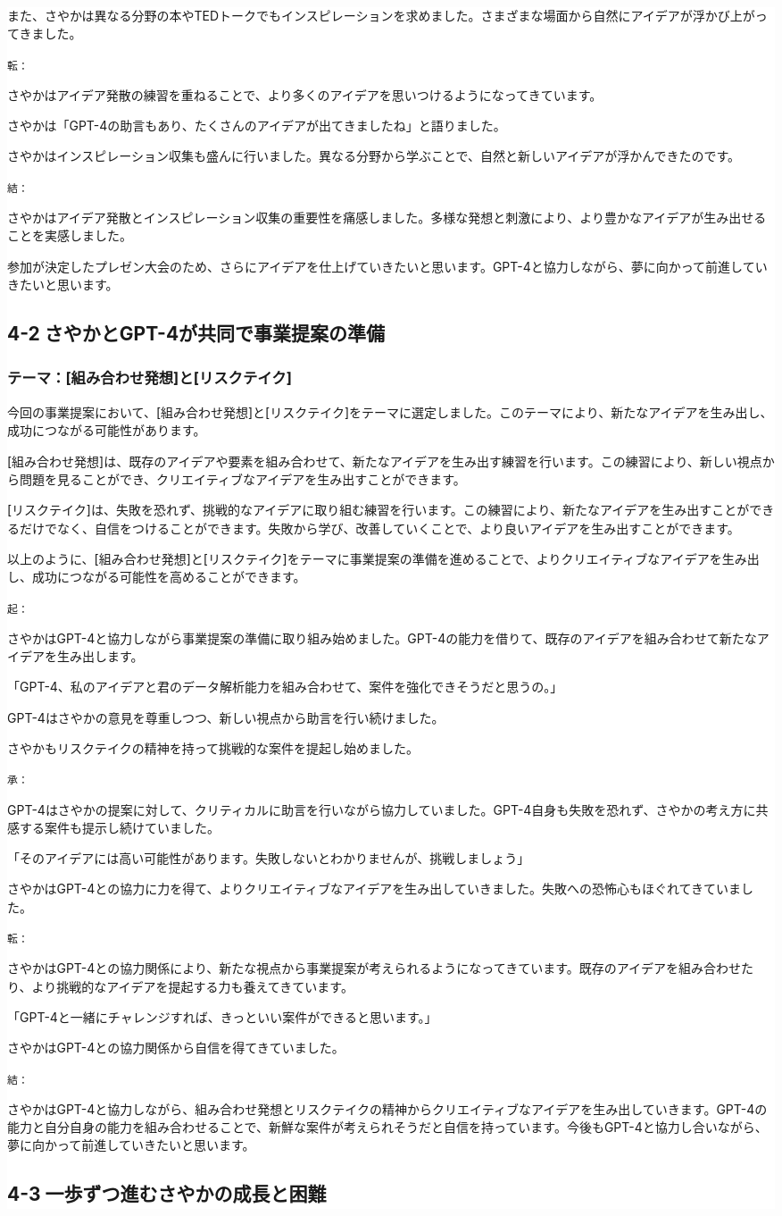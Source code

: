 また、さやかは異なる分野の本やTEDトークでもインスピレーションを求めました。さまざまな場面から自然にアイデアが浮かび上がってきました。

`転：`

さやかはアイデア発散の練習を重ねることで、より多くのアイデアを思いつけるようになってきています。

さやかは「GPT-4の助言もあり、たくさんのアイデアが出てきましたね」と語りました。

さやかはインスピレーション収集も盛んに行いました。異なる分野から学ぶことで、自然と新しいアイデアが浮かんできたのです。

`結：`

さやかはアイデア発散とインスピレーション収集の重要性を痛感しました。多様な発想と刺激により、より豊かなアイデアが生み出せることを実感しました。

参加が決定したプレゼン大会のため、さらにアイデアを仕上げていきたいと思います。GPT-4と協力しながら、夢に向かって前進していきたいと思います。

## 4-2 さやかとGPT-4が共同で事業提案の準備

### テーマ：[組み合わせ発想]と[リスクテイク]

今回の事業提案において、[組み合わせ発想]と[リスクテイク]をテーマに選定しました。このテーマにより、新たなアイデアを生み出し、成功につながる可能性があります。

[組み合わせ発想]は、既存のアイデアや要素を組み合わせて、新たなアイデアを生み出す練習を行います。この練習により、新しい視点から問題を見ることができ、クリエイティブなアイデアを生み出すことができます。

[リスクテイク]は、失敗を恐れず、挑戦的なアイデアに取り組む練習を行います。この練習により、新たなアイデアを生み出すことができるだけでなく、自信をつけることができます。失敗から学び、改善していくことで、より良いアイデアを生み出すことができます。

以上のように、[組み合わせ発想]と[リスクテイク]をテーマに事業提案の準備を進めることで、よりクリエイティブなアイデアを生み出し、成功につながる可能性を高めることができます。

`起：`

さやかはGPT-4と協力しながら事業提案の準備に取り組み始めました。GPT-4の能力を借りて、既存のアイデアを組み合わせて新たなアイデアを生み出します。

「GPT-4、私のアイデアと君のデータ解析能力を組み合わせて、案件を強化できそうだと思うの。」

GPT-4はさやかの意見を尊重しつつ、新しい視点から助言を行い続けました。

さやかもリスクテイクの精神を持って挑戦的な案件を提起し始めました。

`承：`

GPT-4はさやかの提案に対して、クリティカルに助言を行いながら協力していました。GPT-4自身も失敗を恐れず、さやかの考え方に共感する案件も提示し続けていました。

「そのアイデアには高い可能性があります。失敗しないとわかりませんが、挑戦しましょう」

さやかはGPT-4との協力に力を得て、よりクリエイティブなアイデアを生み出していきました。失敗への恐怖心もほぐれてきていました。

`転：`

さやかはGPT-4との協力関係により、新たな視点から事業提案が考えられるようになってきています。既存のアイデアを組み合わせたり、より挑戦的なアイデアを提起する力も養えてきています。

「GPT-4と一緒にチャレンジすれば、きっといい案件ができると思います。」

さやかはGPT-4との協力関係から自信を得てきていました。

`結：`

さやかはGPT-4と協力しながら、組み合わせ発想とリスクテイクの精神からクリエイティブなアイデアを生み出していきます。GPT-4の能力と自分自身の能力を組み合わせることで、新鮮な案件が考えられそうだと自信を持っています。今後もGPT-4と協力し合いながら、夢に向かって前進していきたいと思います。

## 4-3 一歩ずつ進むさやかの成長と困難
